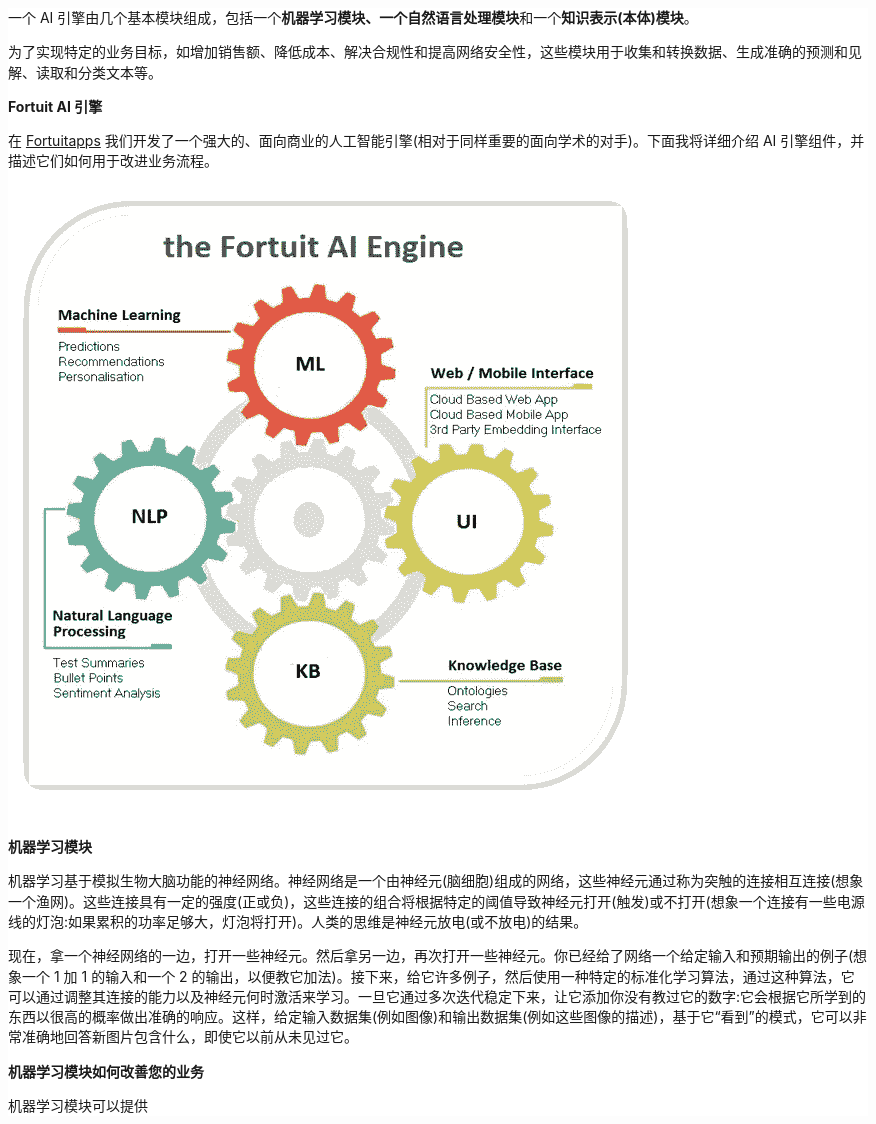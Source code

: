 一个 AI 引擎由几个基本模块组成，包括一个**机器学习模块、**一个**自然语言处理模块**和一个**知识表示(本体)模块**。

为了实现特定的业务目标，如增加销售额、降低成本、解决合规性和提高网络安全性，这些模块用于收集和转换数据、生成准确的预测和见解、读取和分类文本等。

**Fortuit AI 引擎**

在 [Fortuitapps](http://www.fortuitapps.com/fortuitcontacts.aspx) 我们开发了一个强大的、面向商业的人工智能引擎(相对于同样重要的面向学术的对手)。下面我将详细介绍 AI 引擎组件，并描述它们如何用于改进业务流程。

![](img/dfff0a11b7108dfe86cc858d0dae4b71.png)

**机器学习模块**

机器学习基于模拟生物大脑功能的神经网络。神经网络是一个由神经元(脑细胞)组成的网络，这些神经元通过称为突触的连接相互连接(想象一个渔网)。这些连接具有一定的强度(正或负)，这些连接的组合将根据特定的阈值导致神经元打开(触发)或不打开(想象一个连接有一些电源线的灯泡:如果累积的功率足够大，灯泡将打开)。人类的思维是神经元放电(或不放电)的结果。

现在，拿一个神经网络的一边，打开一些神经元。然后拿另一边，再次打开一些神经元。你已经给了网络一个给定输入和预期输出的例子(想象一个 1 加 1 的输入和一个 2 的输出，以便教它加法)。接下来，给它许多例子，然后使用一种特定的标准化学习算法，通过这种算法，它可以通过调整其连接的能力以及神经元何时激活来学习。一旦它通过多次迭代稳定下来，让它添加你没有教过它的数字:它会根据它所学到的东西以很高的概率做出准确的响应。这样，给定输入数据集(例如图像)和输出数据集(例如这些图像的描述)，基于它“看到”的模式，它可以非常准确地回答新图片包含什么，即使它以前从未见过它。

**机器学习模块如何改善您的业务**

机器学习模块可以提供
